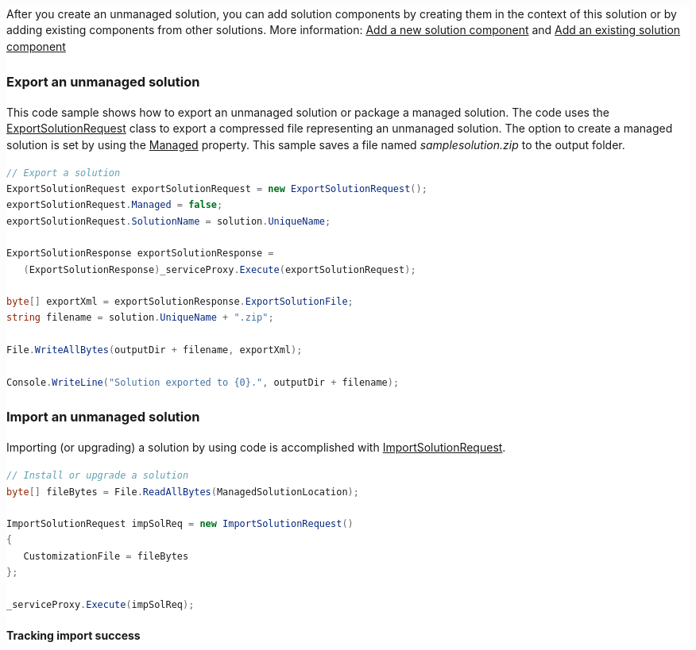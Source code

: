 After you create an unmanaged solution, you can add solution components by
creating them in the context of this solution or by adding existing components
from other solutions. More information: [Add a new solution component](/powerapps/developer/common-data-service/work-solutions#add-a-new-solution-component)
and [Add an existing solution component](/powerapps/developer/common-data-service/work-solutions#add-an-existing-solution-component)

### Export an unmanaged solution

This code sample shows how to export an unmanaged solution or package a managed
solution. The code uses the [ExportSolutionRequest](https://docs.microsoft.com/dotnet/api/microsoft.crm.sdk.messages.exportsolutionrequest) class to export a compressed file representing an unmanaged solution. The option to create a managed solution is set by using the [Managed](https://docs.microsoft.com/dotnet/api/microsoft.crm.sdk.messages.exportsolutionrequest.managed#Microsoft_Crm_Sdk_Messages_ExportSolutionRequest_Managed) property.
This sample saves a file named *samplesolution.zip* to the output folder.

```csharp
// Export a solution
ExportSolutionRequest exportSolutionRequest = new ExportSolutionRequest();
exportSolutionRequest.Managed = false;
exportSolutionRequest.SolutionName = solution.UniqueName;

ExportSolutionResponse exportSolutionResponse =
   (ExportSolutionResponse)_serviceProxy.Execute(exportSolutionRequest);

byte[] exportXml = exportSolutionResponse.ExportSolutionFile;
string filename = solution.UniqueName + ".zip";

File.WriteAllBytes(outputDir + filename, exportXml);

Console.WriteLine("Solution exported to {0}.", outputDir + filename);

```

### Import an unmanaged solution

Importing (or upgrading) a solution by using code is accomplished with
[ImportSolutionRequest](https://docs.microsoft.com/dotnet/api/microsoft.crm.sdk.messages.importsolutionrequest).

```csharp
// Install or upgrade a solution
byte[] fileBytes = File.ReadAllBytes(ManagedSolutionLocation);

ImportSolutionRequest impSolReq = new ImportSolutionRequest()
{
   CustomizationFile = fileBytes
};

_serviceProxy.Execute(impSolReq);
```

#### Tracking import success
